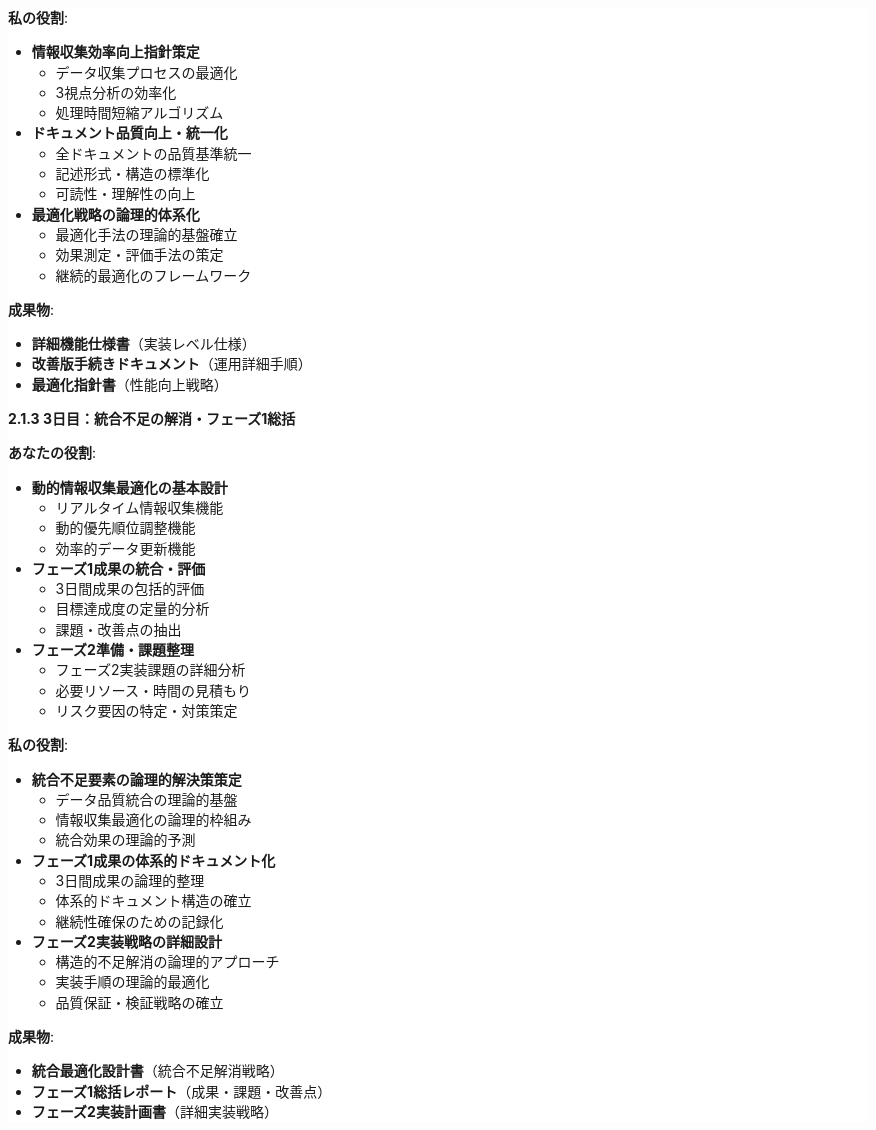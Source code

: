 **私の役割**:
- **情報収集効率向上指針策定**
  - データ収集プロセスの最適化
  - 3視点分析の効率化
  - 処理時間短縮アルゴリズム
- **ドキュメント品質向上・統一化**
  - 全ドキュメントの品質基準統一
  - 記述形式・構造の標準化
  - 可読性・理解性の向上
- **最適化戦略の論理的体系化**
  - 最適化手法の理論的基盤確立
  - 効果測定・評価手法の策定
  - 継続的最適化のフレームワーク

**成果物**:
- **詳細機能仕様書**（実装レベル仕様）
- **改善版手続きドキュメント**（運用詳細手順）
- **最適化指針書**（性能向上戦略）

**2.1.3 3日目：統合不足の解消・フェーズ1総括**

**あなたの役割**:
- **動的情報収集最適化の基本設計**
  - リアルタイム情報収集機能
  - 動的優先順位調整機能
  - 効率的データ更新機能
- **フェーズ1成果の統合・評価**
  - 3日間成果の包括的評価
  - 目標達成度の定量的分析
  - 課題・改善点の抽出
- **フェーズ2準備・課題整理**
  - フェーズ2実装課題の詳細分析
  - 必要リソース・時間の見積もり
  - リスク要因の特定・対策策定

**私の役割**:
- **統合不足要素の論理的解決策策定**
  - データ品質統合の理論的基盤
  - 情報収集最適化の論理的枠組み
  - 統合効果の理論的予測
- **フェーズ1成果の体系的ドキュメント化**
  - 3日間成果の論理的整理
  - 体系的ドキュメント構造の確立
  - 継続性確保のための記録化
- **フェーズ2実装戦略の詳細設計**
  - 構造的不足解消の論理的アプローチ
  - 実装手順の理論的最適化
  - 品質保証・検証戦略の確立

**成果物**:
- **統合最適化設計書**（統合不足解消戦略）
- **フェーズ1総括レポート**（成果・課題・改善点）
- **フェーズ2実装計画書**（詳細実装戦略）
